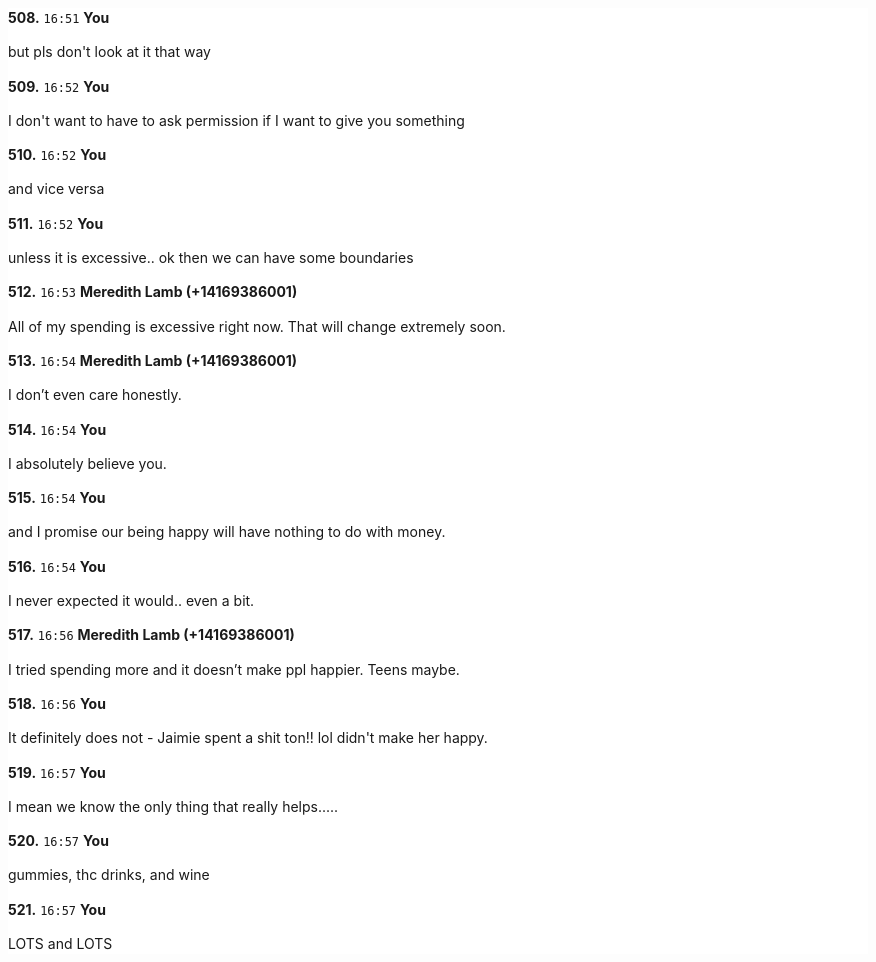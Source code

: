 
**508.** `16:51` **You**

but pls don't look at it that way


**509.** `16:52` **You**

I don't want to have to ask permission if I want to give you something


**510.** `16:52` **You**

and vice versa


**511.** `16:52` **You**

unless it is excessive\.\. ok then we can have some boundaries


**512.** `16:53` **Meredith Lamb (+14169386001)**

All of my spending is excessive right now\. That will change extremely soon\.


**513.** `16:54` **Meredith Lamb (+14169386001)**

I don’t even care honestly\.


**514.** `16:54` **You**

I absolutely believe you\.


**515.** `16:54` **You**

and I promise our being happy will have nothing to do with money\.


**516.** `16:54` **You**

I never expected it would\.\. even a bit\.


**517.** `16:56` **Meredith Lamb (+14169386001)**

I tried spending more and it doesn’t make ppl happier\. Teens maybe\.


**518.** `16:56` **You**

It definitely does not \- Jaimie spent a shit ton\!\! lol didn't make her happy\.


**519.** `16:57` **You**

I mean we know the only thing that really helps\.\.\.\.\.


**520.** `16:57` **You**

gummies, thc drinks, and wine


**521.** `16:57` **You**

LOTS and LOTS
